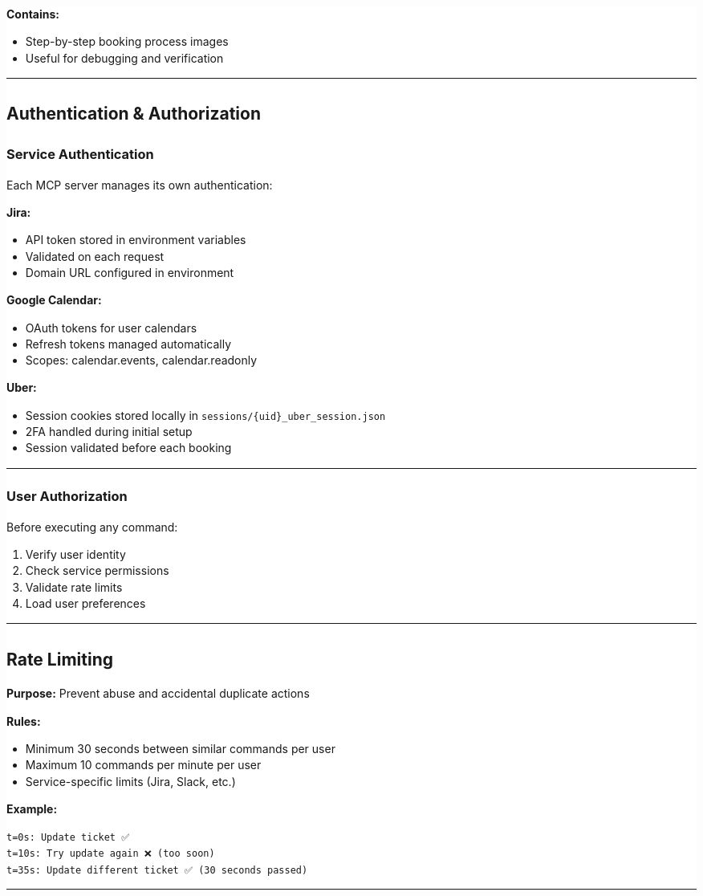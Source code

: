 **Contains:**
- Step-by-step booking process images
- Useful for debugging and verification

---

## Authentication & Authorization

### Service Authentication

Each MCP server manages its own authentication:

**Jira:**
- API token stored in environment variables
- Validated on each request
- Domain URL configured in environment

**Google Calendar:**
- OAuth tokens for user calendars
- Refresh tokens managed automatically
- Scopes: calendar.events, calendar.readonly

**Uber:**
- Session cookies stored locally in `sessions/{uid}_uber_session.json`
- 2FA handled during initial setup
- Session validated before each booking

---

### User Authorization

Before executing any command:
1. Verify user identity
2. Check service permissions
3. Validate rate limits
4. Load user preferences

---

## Rate Limiting

**Purpose:** Prevent abuse and accidental duplicate actions

**Rules:**
- Minimum 30 seconds between similar commands per user
- Maximum 10 commands per minute per user
- Service-specific limits (Jira, Slack, etc.)

**Example:**
```
t=0s: Update ticket ✅
t=10s: Try update again ❌ (too soon)
t=35s: Update different ticket ✅ (30 seconds passed)
```

---